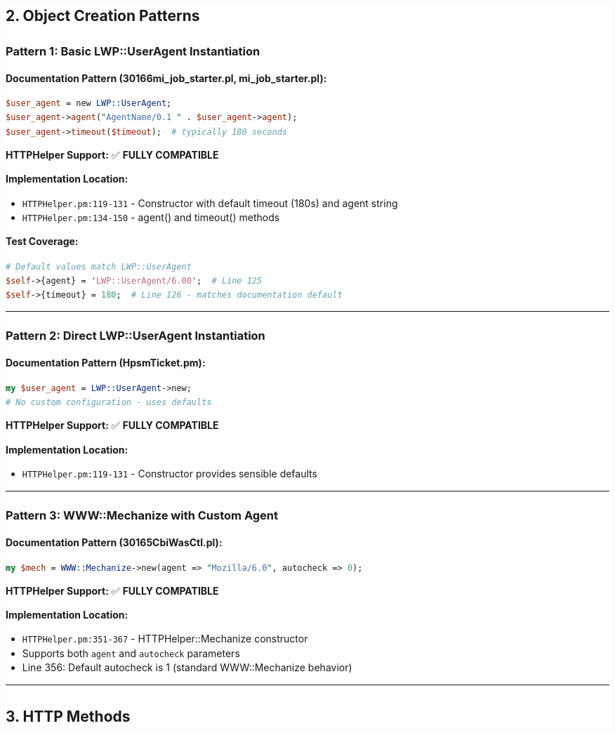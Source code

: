 
## 2. Object Creation Patterns

### Pattern 1: Basic LWP::UserAgent Instantiation
**Documentation Pattern (30166mi_job_starter.pl, mi_job_starter.pl):**
```perl
$user_agent = new LWP::UserAgent;
$user_agent->agent("AgentName/0.1 " . $user_agent->agent);
$user_agent->timeout($timeout);  # typically 180 seconds
```

**HTTPHelper Support:** ✅ **FULLY COMPATIBLE**

**Implementation Location:**
- `HTTPHelper.pm:119-131` - Constructor with default timeout (180s) and agent string
- `HTTPHelper.pm:134-150` - agent() and timeout() methods

**Test Coverage:**
```perl
# Default values match LWP::UserAgent
$self->{agent} = 'LWP::UserAgent/6.00';  # Line 125
$self->{timeout} = 180;  # Line 126 - matches documentation default
```

---

### Pattern 2: Direct LWP::UserAgent Instantiation
**Documentation Pattern (HpsmTicket.pm):**
```perl
my $user_agent = LWP::UserAgent->new;
# No custom configuration - uses defaults
```

**HTTPHelper Support:** ✅ **FULLY COMPATIBLE**

**Implementation Location:**
- `HTTPHelper.pm:119-131` - Constructor provides sensible defaults

---

### Pattern 3: WWW::Mechanize with Custom Agent
**Documentation Pattern (30165CbiWasCtl.pl):**
```perl
my $mech = WWW::Mechanize->new(agent => "Mozilla/6.0", autocheck => 0);
```

**HTTPHelper Support:** ✅ **FULLY COMPATIBLE**

**Implementation Location:**
- `HTTPHelper.pm:351-367` - HTTPHelper::Mechanize constructor
- Supports both `agent` and `autocheck` parameters
- Line 356: Default autocheck is 1 (standard WWW::Mechanize behavior)

---

## 3. HTTP Methods
